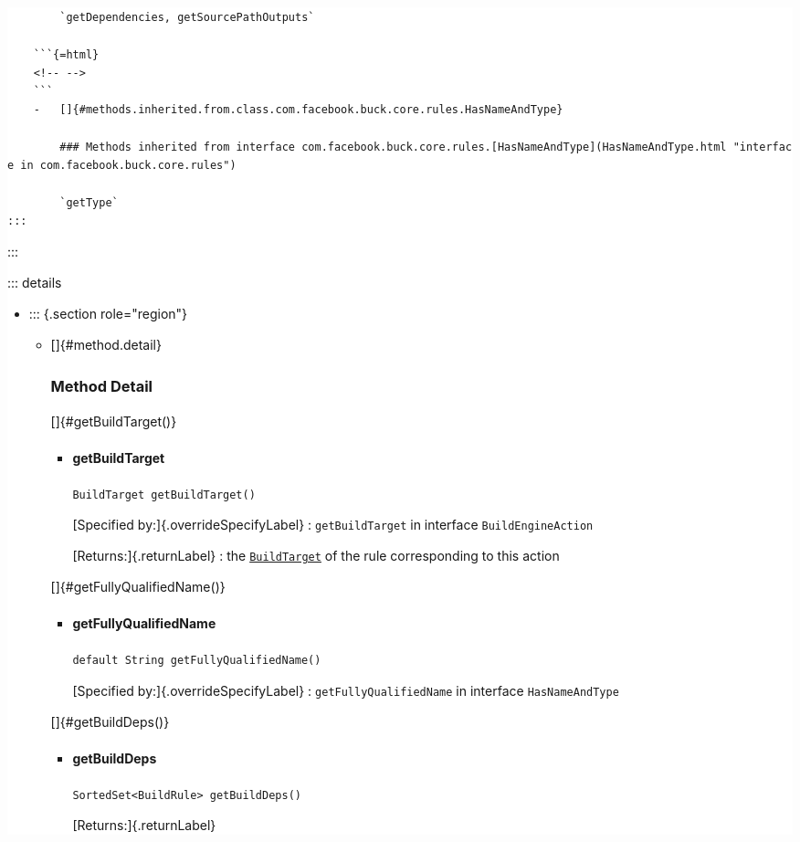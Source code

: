             `getDependencies, getSourcePathOutputs`

        ```{=html}
        <!-- -->
        ```
        -   []{#methods.inherited.from.class.com.facebook.buck.core.rules.HasNameAndType}

            ### Methods inherited from interface com.facebook.buck.core.rules.[HasNameAndType](HasNameAndType.html "interface in com.facebook.buck.core.rules")

            `getType`
    :::
:::

::: details
-   ::: {.section role="region"}
    -   []{#method.detail}

        ### Method Detail

        []{#getBuildTarget()}

        -   #### getBuildTarget

            ``` methodSignature
            BuildTarget getBuildTarget()
            ```

            [Specified by:]{.overrideSpecifyLabel}
            :   `getBuildTarget` in interface `BuildEngineAction`

            [Returns:]{.returnLabel}
            :   the
                [`BuildTarget`](../model/BuildTarget.html "class in com.facebook.buck.core.model")
                of the rule corresponding to this action

        []{#getFullyQualifiedName()}

        -   #### getFullyQualifiedName

            ``` methodSignature
            default String getFullyQualifiedName()
            ```

            [Specified by:]{.overrideSpecifyLabel}
            :   `getFullyQualifiedName` in interface `HasNameAndType`

        []{#getBuildDeps()}

        -   #### getBuildDeps

            ``` methodSignature
            SortedSet<BuildRule> getBuildDeps()
            ```

            [Returns:]{.returnLabel}
